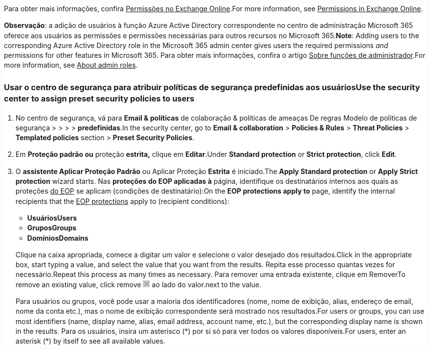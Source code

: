   <span data-ttu-id="a2ed9-165">Para obter mais informações, confira [Permissões no Exchange Online](/exchange/permissions-exo/permissions-exo).</span><span class="sxs-lookup"><span data-stu-id="a2ed9-165">For more information, see [Permissions in Exchange Online](/exchange/permissions-exo/permissions-exo).</span></span>

  <span data-ttu-id="a2ed9-166">**Observação**: a adição de usuários à função Azure Active Directory correspondente no centro de  administração Microsoft 365 oferece aos usuários as permissões e permissões necessárias para outros recursos no Microsoft 365.</span><span class="sxs-lookup"><span data-stu-id="a2ed9-166">**Note**: Adding users to the corresponding Azure Active Directory role in the Microsoft 365 admin center gives users the required permissions _and_ permissions for other features in Microsoft 365.</span></span> <span data-ttu-id="a2ed9-167">Para obter mais informações, confira o artigo [Sobre funções de administrador](../../admin/add-users/about-admin-roles.md).</span><span class="sxs-lookup"><span data-stu-id="a2ed9-167">For more information, see [About admin roles](../../admin/add-users/about-admin-roles.md).</span></span>

### <a name="use-the-security-center-to-assign-preset-security-policies-to-users"></a><span data-ttu-id="a2ed9-168">Usar o centro de segurança para atribuir políticas de segurança predefinidas aos usuários</span><span class="sxs-lookup"><span data-stu-id="a2ed9-168">Use the security center to assign preset security policies to users</span></span>

1. <span data-ttu-id="a2ed9-169">No centro de segurança, vá para **Email & políticas** de colaboração & políticas de ameaças De regras Modelo de políticas de segurança \>  \>  \>  \> **predefinidas**.</span><span class="sxs-lookup"><span data-stu-id="a2ed9-169">In the security center, go to **Email & collaboration** \> **Policies & Rules** \> **Threat Policies** \> **Templated policies** section \> **Preset Security Policies**.</span></span>

2. <span data-ttu-id="a2ed9-170">Em **Proteção padrão ou** proteção **estrita,** clique em **Editar**.</span><span class="sxs-lookup"><span data-stu-id="a2ed9-170">Under **Standard protection** or **Strict protection**, click **Edit**.</span></span>

3. <span data-ttu-id="a2ed9-171">O **assistente Aplicar Proteção Padrão** ou Aplicar Proteção **Estrita** é iniciado.</span><span class="sxs-lookup"><span data-stu-id="a2ed9-171">The **Apply Standard protection** or **Apply Strict protection** wizard starts.</span></span> <span data-ttu-id="a2ed9-172">Nas **proteções do EOP aplicadas à** página, identifique os destinatários internos aos quais as proteções [do EOP](#policies-in-preset-security-policies) se aplicam (condições de destinatário):</span><span class="sxs-lookup"><span data-stu-id="a2ed9-172">On the **EOP protections apply to** page, identify the internal recipients that the [EOP protections](#policies-in-preset-security-policies) apply to (recipient conditions):</span></span>
   - <span data-ttu-id="a2ed9-173">**Usuários**</span><span class="sxs-lookup"><span data-stu-id="a2ed9-173">**Users**</span></span>
   - <span data-ttu-id="a2ed9-174">**Grupos**</span><span class="sxs-lookup"><span data-stu-id="a2ed9-174">**Groups**</span></span>
   - <span data-ttu-id="a2ed9-175">**Domínios**</span><span class="sxs-lookup"><span data-stu-id="a2ed9-175">**Domains**</span></span>

   <span data-ttu-id="a2ed9-176">Clique na caixa apropriada, comece a digitar um valor e selecione o valor desejado dos resultados.</span><span class="sxs-lookup"><span data-stu-id="a2ed9-176">Click in the appropriate box, start typing a value, and select the value that you want from the results.</span></span> <span data-ttu-id="a2ed9-177">Repita esse processo quantas vezes for necessário.</span><span class="sxs-lookup"><span data-stu-id="a2ed9-177">Repeat this process as many times as necessary.</span></span> <span data-ttu-id="a2ed9-178">Para remover uma entrada existente, clique em Remover</span><span class="sxs-lookup"><span data-stu-id="a2ed9-178">To remove an existing value, click remove</span></span> ![Ícone Remover](../../media/m365-cc-sc-remove-selection-icon.png) <span data-ttu-id="a2ed9-180">ao lado do valor.</span><span class="sxs-lookup"><span data-stu-id="a2ed9-180">next to the value.</span></span>

   <span data-ttu-id="a2ed9-181">Para usuários ou grupos, você pode usar a maioria dos identificadores (nome, nome de exibição, alias, endereço de email, nome da conta etc.), mas o nome de exibição correspondente será mostrado nos resultados.</span><span class="sxs-lookup"><span data-stu-id="a2ed9-181">For users or groups, you can use most identifiers (name, display name, alias, email address, account name, etc.), but the corresponding display name is shown in the results.</span></span> <span data-ttu-id="a2ed9-182">Para os usuários, insira um asterisco (\*) por si só para ver todos os valores disponíveis.</span><span class="sxs-lookup"><span data-stu-id="a2ed9-182">For users, enter an asterisk (\*) by itself to see all available values.</span></span>
